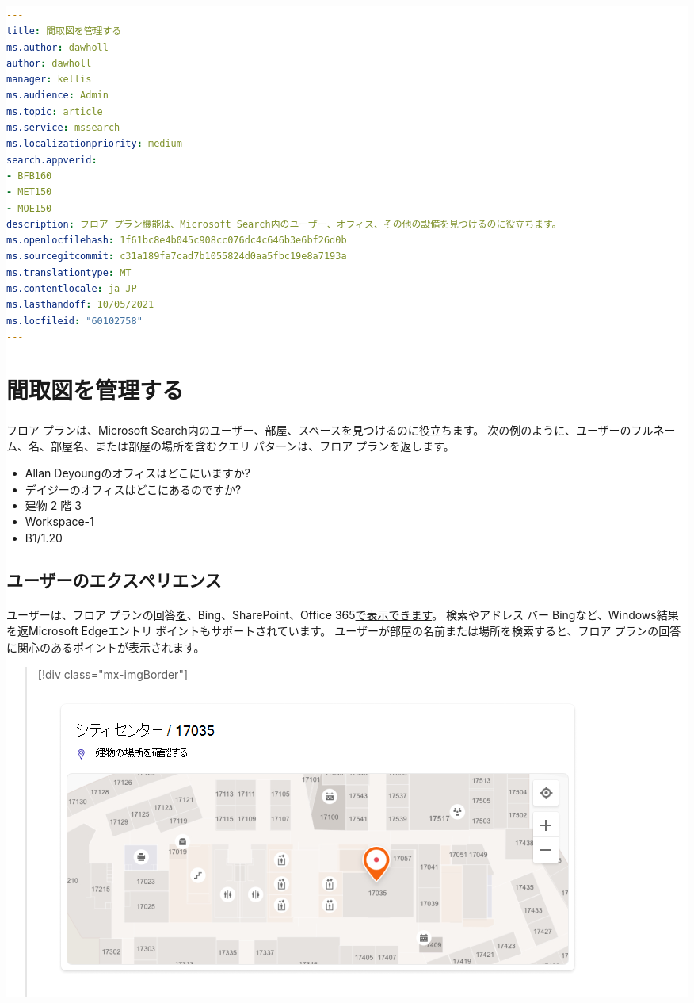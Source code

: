 ```yaml
---
title: 間取図を管理する
ms.author: dawholl
author: dawholl
manager: kellis
ms.audience: Admin
ms.topic: article
ms.service: mssearch
ms.localizationpriority: medium
search.appverid:
- BFB160
- MET150
- MOE150
description: フロア プラン機能は、Microsoft Search内のユーザー、オフィス、その他の設備を見つけるのに役立ちます。
ms.openlocfilehash: 1f61bc8e4b045c908cc076dc4c646b3e6bf26d0b
ms.sourcegitcommit: c31a189fa7cad7b1055824d0aa5fbc19e8a7193a
ms.translationtype: MT
ms.contentlocale: ja-JP
ms.lasthandoff: 10/05/2021
ms.locfileid: "60102758"
---
```

# <a name="manage-floor-plans"></a>間取図を管理する

フロア プランは、Microsoft Search内のユーザー、部屋、スペースを見つけるのに役立ちます。 次の例のように、ユーザーのフルネーム、名、部屋名、または部屋の場所を含むクエリ パターンは、フロア プランを返します。

- Allan Deyoungのオフィスはどこにいますか?
- デイジーのオフィスはどこにあるのですか?
- 建物 2 階 3
- Workspace-1
- B1/1.20

## <a name="what-users-experience"></a>ユーザーのエクスぺリエンス

ユーザーは、フロア プランの回答[を](https://bing.com)、Bing、SharePoint、Office 365[で表示できます](https://office.com)。 [](http://sharepoint.com/) 検索やアドレス バー Bingなど、Windows結果を返Microsoft Edgeエントリ ポイントもサポートされています。 ユーザーが部屋の名前または場所を検索すると、フロア プランの回答に関心のあるポイントが表示されます。

> [!div class="mx-imgBorder"]
> ![部屋の位置を示すポイント オブ インタレスト マーカーを含む間取り図。](media/floor-plans/floor-plan-answer.png)
